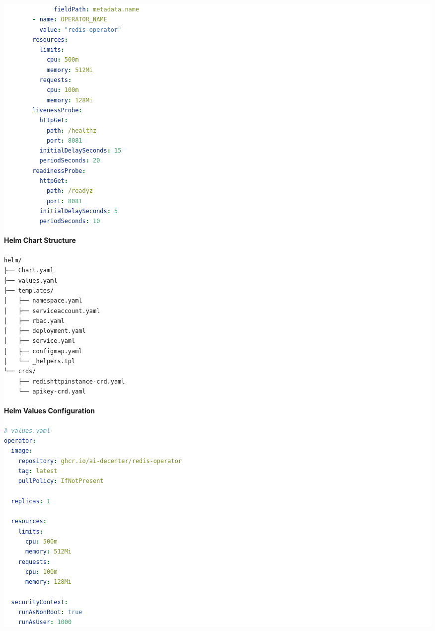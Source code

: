 ```yaml
              fieldPath: metadata.name
        - name: OPERATOR_NAME
          value: "redis-operator"
        resources:
          limits:
            cpu: 500m
            memory: 512Mi
          requests:
            cpu: 100m
            memory: 128Mi
        livenessProbe:
          httpGet:
            path: /healthz
            port: 8081
          initialDelaySeconds: 15
          periodSeconds: 20
        readinessProbe:
          httpGet:
            path: /readyz
            port: 8081
          initialDelaySeconds: 5
          periodSeconds: 10
```

#### Helm Chart Structure
```
helm/
├── Chart.yaml
├── values.yaml
├── templates/
│   ├── namespace.yaml
│   ├── serviceaccount.yaml
│   ├── rbac.yaml
│   ├── deployment.yaml
│   ├── service.yaml
│   ├── configmap.yaml
│   └── _helpers.tpl
└── crds/
    ├── redishttpinstance-crd.yaml
    └── apikey-crd.yaml
```

#### Helm Values Configuration
```yaml
# values.yaml
operator:
  image:
    repository: ghcr.io/ai-decenter/redis-operator
    tag: latest
    pullPolicy: IfNotPresent
  
  replicas: 1
  
  resources:
    limits:
      cpu: 500m
      memory: 512Mi
    requests:
      cpu: 100m
      memory: 128Mi

  securityContext:
    runAsNonRoot: true
    runAsUser: 1000
```